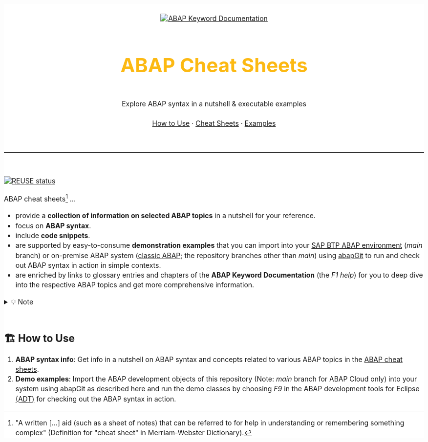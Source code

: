 <br />
<div align="center">
  <a href="https://help.sap.com/doc/abapdocu_latest_index_htm/latest/en-US/index.htm?file=abenabap.htm">
    <img src="./files/ABAP_Keyword_Documentation.png" alt="ABAP Keyword Documentation" >
  </a>

  <h3 align="center" style="font-size: 40px; color: #FCB913;">ABAP Cheat Sheets</h3>

  <p align="center">
    Explore ABAP syntax in a nutshell & executable examples
    <br />
    <!--<a href=""><strong>Expore ABAP syntax in a nutshell & executable examples</strong></a>
    <br />-->
    <br />
    <a href="#%EF%B8%8F-how-to-use">How to Use</a>
    ·
    <a href="#-abap-cheat-sheets-overview">Cheat Sheets</a>
    ·
    <a href="#-getting-started-with-the-examples">Examples</a>
  </p>
</div>
<br>
<hr>
<br>

[![REUSE status](https://api.reuse.software/badge/github.com/SAP-samples/abap-cheat-sheets)](https://api.reuse.software/info/github.com/SAP-samples/abap-cheat-sheets)

ABAP cheat sheets[^1] ...
- provide a **collection of information on selected ABAP topics** in a nutshell for your reference.
- focus on **ABAP syntax**.
- include **code snippets**.
- are supported by easy-to-consume **demonstration examples** that you can import into your [SAP BTP ABAP environment](https://help.sap.com/doc/abapdocu_cp_index_htm/CLOUD/en-US/index.htm?file=abensap_btp_abap_env_glosry.htm) (*main* branch) or on-premise ABAP system ([classic ABAP](https://help.sap.com/doc/abapdocu_cp_index_htm/CLOUD/en-US/index.htm?file=abenclassic_abap_glosry.htm); the repository branches other than *main*) using [abapGit](https://abapgit.org/) to run and check out ABAP syntax in action in simple contexts.
- are enriched by links to glossary entries and chapters of the **ABAP Keyword Documentation** (the *F1 help*) for you to deep dive into the respective ABAP topics and get more comprehensive information.

<details><summary>💡 Note</summary></details>

<br>

## 🏗️ How to Use

1. **ABAP syntax info**: Get info in a nutshell on ABAP syntax and concepts related to various ABAP topics in the [ABAP cheat sheets](#-abap-cheat-sheets-overview).
2. **Demo examples**: Import the ABAP development objects of this repository (Note: *main* branch for ABAP Cloud only) into your system using [abapGit](https://abapgit.org/) as described [here](#-getting-started-with-the-examples) and run the demo classes by choosing *F9* in the [ABAP development tools for Eclipse (ADT)](https://tools.eu1.hana.ondemand.com/) for checking out the ABAP syntax in action.


[^1]: "A written [...] aid (such as a sheet of notes) that can be referred to for help in understanding or remembering something complex" (Definition for "cheat sheet" in Merriam-Webster Dictionary).